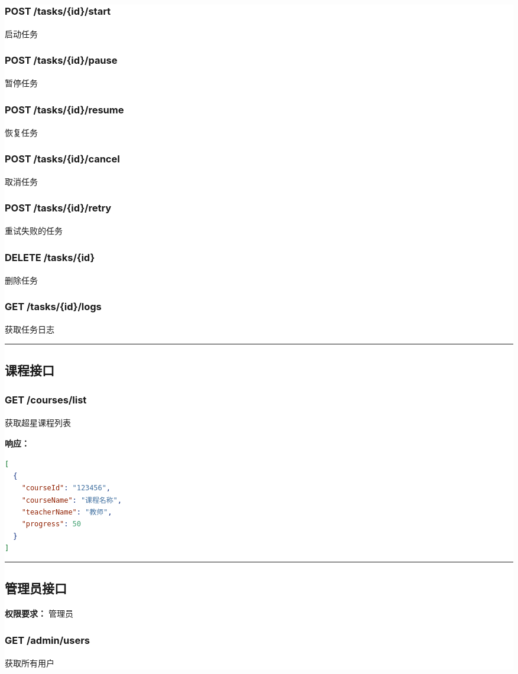 ```json
```

### POST /tasks/{id}/start
启动任务

### POST /tasks/{id}/pause
暂停任务

### POST /tasks/{id}/resume
恢复任务

### POST /tasks/{id}/cancel
取消任务

### POST /tasks/{id}/retry
重试失败的任务

### DELETE /tasks/{id}
删除任务

### GET /tasks/{id}/logs
获取任务日志

---

## 课程接口

### GET /courses/list
获取超星课程列表

**响应：**
```json
[
  {
    "courseId": "123456",
    "courseName": "课程名称",
    "teacherName": "教师",
    "progress": 50
  }
]
```

---

## 管理员接口

**权限要求：** 管理员

### GET /admin/users
获取所有用户
